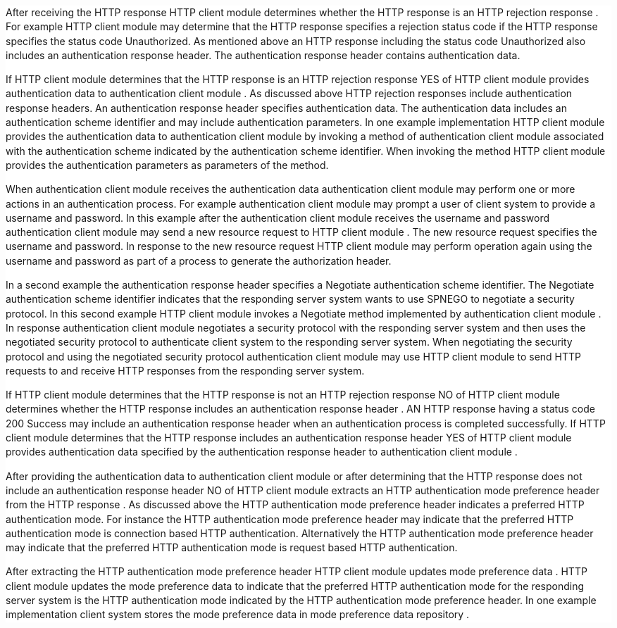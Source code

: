 After receiving the HTTP response HTTP client module determines whether the HTTP response is an HTTP rejection response . For example HTTP client module may determine that the HTTP response specifies a rejection status code if the HTTP response specifies the status code Unauthorized. As mentioned above an HTTP response including the status code Unauthorized also includes an authentication response header. The authentication response header contains authentication data.

If HTTP client module determines that the HTTP response is an HTTP rejection response YES of HTTP client module provides authentication data to authentication client module . As discussed above HTTP rejection responses include authentication response headers. An authentication response header specifies authentication data. The authentication data includes an authentication scheme identifier and may include authentication parameters. In one example implementation HTTP client module provides the authentication data to authentication client module by invoking a method of authentication client module associated with the authentication scheme indicated by the authentication scheme identifier. When invoking the method HTTP client module provides the authentication parameters as parameters of the method.

When authentication client module receives the authentication data authentication client module may perform one or more actions in an authentication process. For example authentication client module may prompt a user of client system to provide a username and password. In this example after the authentication client module receives the username and password authentication client module may send a new resource request to HTTP client module . The new resource request specifies the username and password. In response to the new resource request HTTP client module may perform operation again using the username and password as part of a process to generate the authorization header.

In a second example the authentication response header specifies a Negotiate authentication scheme identifier. The Negotiate authentication scheme identifier indicates that the responding server system wants to use SPNEGO to negotiate a security protocol. In this second example HTTP client module invokes a Negotiate method implemented by authentication client module . In response authentication client module negotiates a security protocol with the responding server system and then uses the negotiated security protocol to authenticate client system to the responding server system. When negotiating the security protocol and using the negotiated security protocol authentication client module may use HTTP client module to send HTTP requests to and receive HTTP responses from the responding server system.

If HTTP client module determines that the HTTP response is not an HTTP rejection response NO of HTTP client module determines whether the HTTP response includes an authentication response header . AN HTTP response having a status code 200 Success may include an authentication response header when an authentication process is completed successfully. If HTTP client module determines that the HTTP response includes an authentication response header YES of HTTP client module provides authentication data specified by the authentication response header to authentication client module .

After providing the authentication data to authentication client module or after determining that the HTTP response does not include an authentication response header NO of HTTP client module extracts an HTTP authentication mode preference header from the HTTP response . As discussed above the HTTP authentication mode preference header indicates a preferred HTTP authentication mode. For instance the HTTP authentication mode preference header may indicate that the preferred HTTP authentication mode is connection based HTTP authentication. Alternatively the HTTP authentication mode preference header may indicate that the preferred HTTP authentication mode is request based HTTP authentication.

After extracting the HTTP authentication mode preference header HTTP client module updates mode preference data . HTTP client module updates the mode preference data to indicate that the preferred HTTP authentication mode for the responding server system is the HTTP authentication mode indicated by the HTTP authentication mode preference header. In one example implementation client system stores the mode preference data in mode preference data repository .
